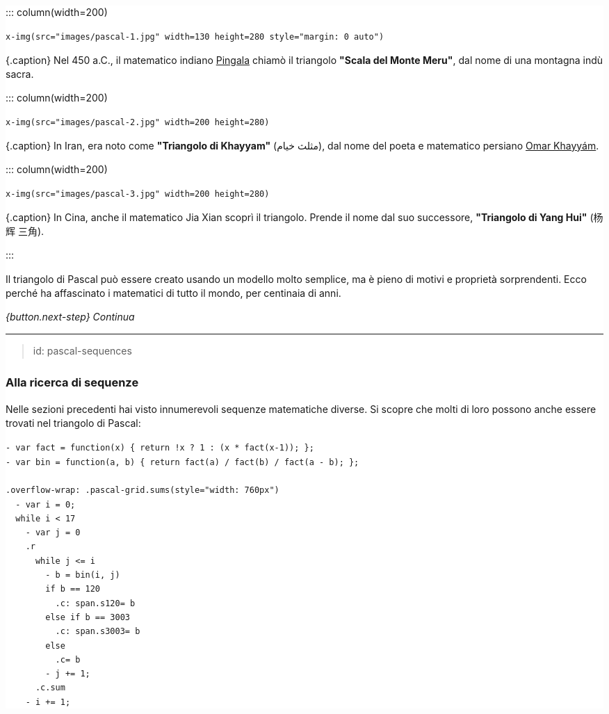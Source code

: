 ::: column(width=200)

    x-img(src="images/pascal-1.jpg" width=130 height=280 style="margin: 0 auto")

{.caption} Nel 450 a.C., il matematico indiano [Pingala](bio:pingala) chiamò il triangolo __"Scala del Monte Meru"__, dal nome di una montagna indù sacra.

::: column(width=200)

    x-img(src="images/pascal-2.jpg" width=200 height=280)

{.caption} In Iran, era noto come __"Triangolo di Khayyam"__ (مثلث خیام), dal nome del poeta e matematico persiano [Omar Khayyám](bio:khayyam).

::: column(width=200)

    x-img(src="images/pascal-3.jpg" width=200 height=280)

{.caption} In Cina, anche il matematico Jia Xian scoprì il triangolo. Prende il nome dal suo successore, __"Triangolo di Yang Hui"__ (杨辉 三角).

:::

Il triangolo di Pascal può essere creato usando un modello molto semplice, ma è pieno di motivi e proprietà sorprendenti. Ecco perché ha affascinato i matematici di tutto il mondo, per centinaia di anni.

_{button.next-step} Continua_

---

> id: pascal-sequences

### Alla ricerca di sequenze

Nelle sezioni precedenti hai visto innumerevoli sequenze matematiche diverse. Si scopre che molti di loro possono anche essere trovati nel triangolo di Pascal:

    - var fact = function(x) { return !x ? 1 : (x * fact(x-1)); };
    - var bin = function(a, b) { return fact(a) / fact(b) / fact(a - b); };
    
    .overflow-wrap: .pascal-grid.sums(style="width: 760px")
      - var i = 0;
      while i < 17
        - var j = 0
        .r
          while j <= i
            - b = bin(i, j)
            if b == 120
              .c: span.s120= b
            else if b == 3003
              .c: span.s3003= b
            else
              .c= b
            - j += 1;
          .c.sum
        - i += 1;
